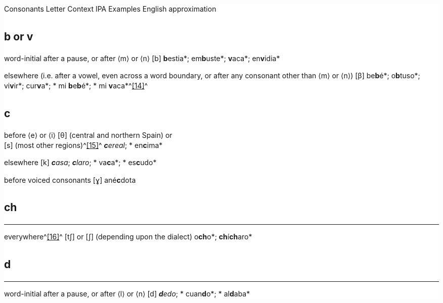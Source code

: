 Consonants
Letter
Context
IPA
Examples
English approximation

**b** or **v**
--------
word-initial after a pause, or after ⟨m⟩ or ⟨n⟩
\[b\]
**b**estia*; em**b**uste*; **v**aca*; en**v**idia*

elsewhere (i.e. after a vowel, even across a word boundary, or after any
consonant other than ⟨m⟩ or ⟨n⟩)
\[β\]
be**b**é*; o**b**tuso*; vi**v**ir*; cur**v**a*; * mi **b**e**b**é*; * mi **v**aca*^[\[14\]](#cite_note-Approximant-14)^



**c**
-----

before ⟨e⟩ or ⟨i⟩
\[θ\]
(central and northern Spain) or\
\[s\]
(most other regions)^[\[15\]](#cite_note-seseo-15)^
***c**ereal*; * en**c**ima*

elsewhere
\[k\]
***c**asa*; ***c**laro*; * va**c**a*; * es**c**udo*

before voiced consonants
\[ɣ\]
ané**c**dota


**ch**
-----

------
everywhere^[\[16\]](#cite_note-16)^
\[tʃ\]
or \[ʃ\]
(depending upon the dialect)
o**ch**o*; **ch**í**ch**aro*


**d**
-----

-----
word-initial after a pause, or after ⟨l⟩ or ⟨n⟩
\[d\]
***d**edo*; * cuan**d**o*; * al**d**aba*
